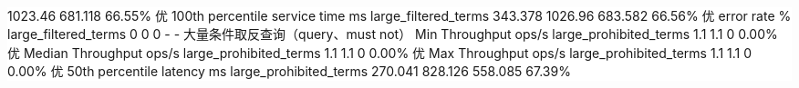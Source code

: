 <td>1023.46</td>
<td>681.118</td>
<td>66.55%</td>
<td>优</td>
</tr>
<tr>
<td>100th percentile service  time</td>
<td>ms</td>
<td>large_filtered_terms</td>
<td>343.378</td>
<td>1026.96</td>
<td>683.582</td>
<td>66.56%</td>
<td>优</td>
</tr>
<tr>
<td>error rate</td>
<td>%</td>
<td>large_filtered_terms</td>
<td>0</td>
<td>0</td>
<td>0</td>
<td>-</td>
<td>-</td>
</tr>
<tr>
<td rowspan="12">大量条件取反查询（query、must not）</td>
<td>Min Throughput</td>
<td>ops/s</td>
<td>large_prohibited_terms</td>
<td>1.1</td>
<td>1.1</td>
<td>0</td>
<td>0.00%</td>
<td>优</td>
</tr>
<tr>
<td>Median Throughput</td>
<td>ops/s</td>
<td>large_prohibited_terms</td>
<td>1.1</td>
<td>1.1</td>
<td>0</td>
<td>0.00%</td>
<td>优</td>
</tr>
<tr>
<td>Max Throughput</td>
<td>ops/s</td>
<td>large_prohibited_terms</td>
<td>1.1</td>
<td>1.1</td>
<td>0</td>
<td>0.00%</td>
<td>优</td>
</tr>
<tr>
<td>50th percentile latency</td>
<td>ms</td>
<td>large_prohibited_terms</td>
<td>270.041</td>
<td>828.126</td>
<td>558.085</td>
<td>67.39%</td>